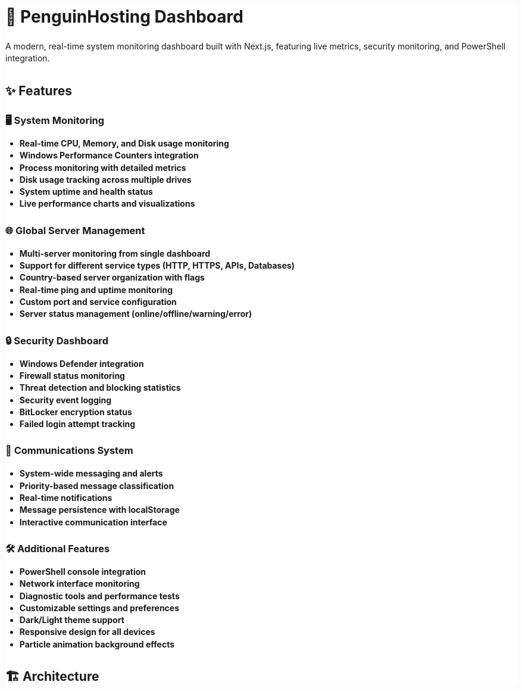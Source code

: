 # 🐧 PenguinHosting Dashboard

A modern, real-time system monitoring dashboard built with Next.js, featuring live metrics, security monitoring, and PowerShell integration.

## ✨ Features

### 🖥️ **System Monitoring**
- **Real-time CPU, Memory, and Disk usage monitoring**
- **Windows Performance Counters integration**
- **Process monitoring with detailed metrics**
- **Disk usage tracking across multiple drives**
- **System uptime and health status**
- **Live performance charts and visualizations**

### 🌐 **Global Server Management**
- **Multi-server monitoring from single dashboard**
- **Support for different service types (HTTP, HTTPS, APIs, Databases)**
- **Country-based server organization with flags**
- **Real-time ping and uptime monitoring**
- **Custom port and service configuration**
- **Server status management (online/offline/warning/error)**

### 🔒 **Security Dashboard**
- **Windows Defender integration**
- **Firewall status monitoring**
- **Threat detection and blocking statistics**
- **Security event logging**
- **BitLocker encryption status**
- **Failed login attempt tracking**

### 💬 **Communications System**
- **System-wide messaging and alerts**
- **Priority-based message classification**
- **Real-time notifications**
- **Message persistence with localStorage**
- **Interactive communication interface**

### 🛠️ **Additional Features**
- **PowerShell console integration**
- **Network interface monitoring**
- **Diagnostic tools and performance tests**
- **Customizable settings and preferences**
- **Dark/Light theme support**
- **Responsive design for all devices**
- **Particle animation background effects**

## 🏗️ **Architecture**
